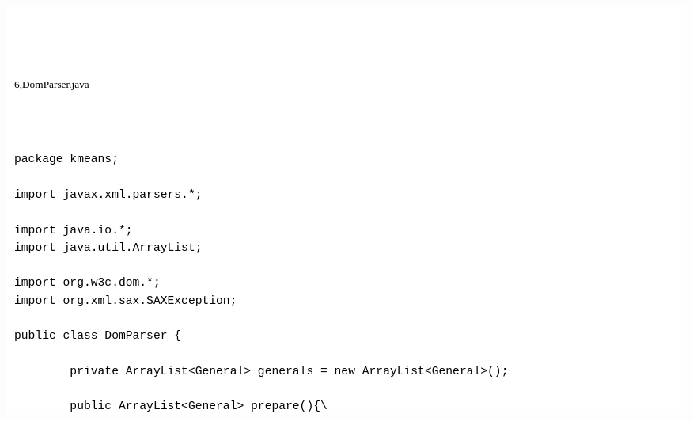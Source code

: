 <span style="font-family: &quot;Courier New&quot;;"></span>

</div>

<div
style="color: black; direction: ltr; font-family: &quot;Arial&quot;; font-size: 11pt; height: 11pt; margin-bottom: 0; margin-left: 7.5pt; margin-right: 7.5pt; margin-top: 0; padding: 0;">

<span style="font-family: &quot;Courier New&quot;;"></span>

</div>

<div
style="color: black; direction: ltr; font-family: &quot;Arial&quot;; font-size: 11pt; height: 11pt; margin-bottom: 0; margin-left: 7.5pt; margin-right: 7.5pt; margin-top: 0; padding: 0;">

<span style="font-family: &quot;Courier New&quot;;"></span>

</div>

<div
style="color: black; direction: ltr; font-family: &quot;Arial&quot;; font-size: 11pt; height: 11pt; margin-bottom: 0; margin-left: 7.5pt; margin-right: 7.5pt; margin-top: 0; padding: 0;">

<span style="font-family: &quot;Courier New&quot;;"></span>

</div>

<div
style="color: black; direction: ltr; font-family: &quot;Arial&quot;; font-size: 11pt; margin-bottom: 0; margin-left: 7.5pt; margin-right: 7.5pt; margin-top: 0; padding: 0;">

<span
style="font-family: &quot;Verdana&quot;; font-size: 10pt;">6,DomParser.java</span>

</div>

<div
style="color: black; direction: ltr; font-family: &quot;Arial&quot;; font-size: 11pt; height: 11pt; margin-bottom: 0; margin-left: 7.5pt; margin-right: 7.5pt; margin-top: 0; padding: 0;">

<span style="font-family: &quot;Verdana&quot;; font-size: 10pt;"></span>

</div>

<div
style="color: black; direction: ltr; font-family: &quot;Arial&quot;; font-size: 11pt; height: 11pt; margin-bottom: 0; margin-left: 7.5pt; margin-right: 7.5pt; margin-top: 0; padding: 0;">

<span style="font-family: &quot;Verdana&quot;; font-size: 10pt;"></span>

</div>

<div
style="color: black; direction: ltr; font-family: &quot;Arial&quot;; font-size: 11pt; margin-bottom: 0; margin-left: 7.5pt; margin-right: 7.5pt; margin-top: 0; padding: 0;">

<span style="font-family: &quot;Courier New&quot;;">package kmeans;\
\
import javax.xml.parsers.\*;\
\
import java.io.\*;\
import java.util.ArrayList;\
\
import org.w3c.dom.\*;\
import org.xml.sax.SAXException;\
\
public class DomParser {\
\
        private ArrayList&lt;General&gt; generals = new
ArrayList&lt;General&gt;();\
\
        public ArrayList&lt;General&gt; prepare(){\